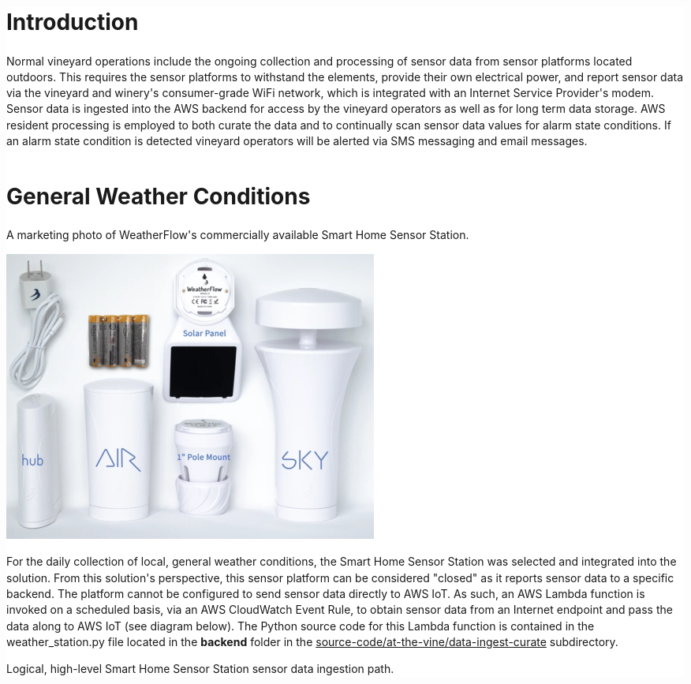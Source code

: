 # Introduction
Normal vineyard operations include the ongoing collection and processing of sensor data from sensor platforms located outdoors.  This requires the sensor platforms to withstand the elements, provide their own electrical power, and report sensor data via the vineyard and winery's consumer-grade WiFi network, which is integrated with an Internet Service Provider's modem.  Sensor data is ingested into the AWS backend for access by the vineyard operators as well as for long term data storage.  AWS resident processing is employed to both curate the data and to continually scan sensor data values for alarm state conditions.  If an alarm state condition is detected vineyard operators will be alerted via SMS messaging and email messages.

# General Weather Conditions
A marketing photo of WeatherFlow's commercially available Smart Home Sensor Station.

![Image1](doco-images/weather-flow.jpg)

For the daily collection of local, general weather conditions, the Smart Home Sensor Station was selected and integrated into the solution.  From this solution's perspective, this sensor platform can be considered "closed" as it reports sensor data to a specific backend.  The platform cannot be configured to send sensor data directly to AWS IoT.  As such, an AWS Lambda function is invoked on a scheduled basis, via an AWS CloudWatch Event Rule, to obtain sensor data from an Internet endpoint and pass the data along to AWS IoT (see diagram below).  The Python source code for this Lambda function is contained in the weather_station.py file located in the **backend** folder in the [source-code/at-the-vine/data-ingest-curate](https://github.com/JayeHicks/ManageIrrigation/tree/master/source-code/at-the-vine/data-ingest-curate) subdirectory. 

Logical, high-level Smart Home Sensor Station sensor data ingestion path.

